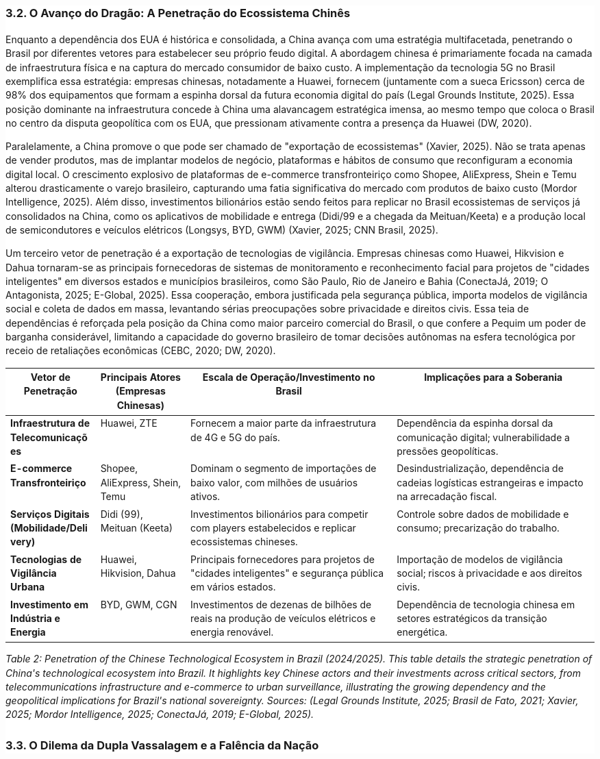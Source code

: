 ### 3.2. O Avanço do Dragão: A Penetração do Ecossistema Chinês

Enquanto a dependência dos EUA é histórica e consolidada, a China avança com uma estratégia multifacetada, penetrando o Brasil por diferentes vetores para estabelecer seu próprio feudo digital. A abordagem chinesa é primariamente focada na camada de infraestrutura física e na captura do mercado consumidor de baixo custo. A implementação da tecnologia 5G no Brasil exemplifica essa estratégia: empresas chinesas, notadamente a Huawei, fornecem (juntamente com a sueca Ericsson) cerca de 98% dos equipamentos que formam a espinha dorsal da futura economia digital do país (Legal Grounds Institute, 2025). Essa posição dominante na infraestrutura concede à China uma alavancagem estratégica imensa, ao mesmo tempo que coloca o Brasil no centro da disputa geopolítica com os EUA, que pressionam ativamente contra a presença da Huawei (DW, 2020).

Paralelamente, a China promove o que pode ser chamado de "exportação de ecossistemas" (Xavier, 2025). Não se trata apenas de vender produtos, mas de implantar modelos de negócio, plataformas e hábitos de consumo que reconfiguram a economia digital local. O crescimento explosivo de plataformas de e-commerce transfronteiriço como Shopee, AliExpress, Shein e Temu alterou drasticamente o varejo brasileiro, capturando uma fatia significativa do mercado com produtos de baixo custo (Mordor Intelligence, 2025). Além disso, investimentos bilionários estão sendo feitos para replicar no Brasil ecossistemas de serviços já consolidados na China, como os aplicativos de mobilidade e entrega (Didi/99 e a chegada da Meituan/Keeta) e a produção local de semicondutores e veículos elétricos (Longsys, BYD, GWM) (Xavier, 2025; CNN Brasil, 2025).

Um terceiro vetor de penetração é a exportação de tecnologias de vigilância. Empresas chinesas como Huawei, Hikvision e Dahua tornaram-se as principais fornecedoras de sistemas de monitoramento e reconhecimento facial para projetos de "cidades inteligentes" em diversos estados e municípios brasileiros, como São Paulo, Rio de Janeiro e Bahia (ConectaJá, 2019; O Antagonista, 2025; E-Global, 2025). Essa cooperação, embora justificada pela segurança pública, importa modelos de vigilância social e coleta de dados em massa, levantando sérias preocupações sobre privacidade e direitos civis. Essa teia de dependências é reforçada pela posição da China como maior parceiro comercial do Brasil, o que confere a Pequim um poder de barganha considerável, limitando a capacidade do governo brasileiro de tomar decisões autônomas na esfera tecnológica por receio de retaliações econômicas (CEBC, 2020; DW, 2020).

|Vetor de Penetração|Principais Atores (Empresas Chinesas)|Escala de Operação/Investimento no Brasil|Implicações para a Soberania|
|---|---|---|---|
|**Infraestrutura de Telecomunicações**|Huawei, ZTE|Fornecem a maior parte da infraestrutura de 4G e 5G do país.|Dependência da espinha dorsal da comunicação digital; vulnerabilidade a pressões geopolíticas.|
|**E-commerce Transfronteiriço**|Shopee, AliExpress, Shein, Temu|Dominam o segmento de importações de baixo valor, com milhões de usuários ativos.|Desindustrialização, dependência de cadeias logísticas estrangeiras e impacto na arrecadação fiscal.|
|**Serviços Digitais (Mobilidade/Delivery)**|Didi (99), Meituan (Keeta)|Investimentos bilionários para competir com players estabelecidos e replicar ecossistemas chineses.|Controle sobre dados de mobilidade e consumo; precarização do trabalho.|
|**Tecnologias de Vigilância Urbana**|Huawei, Hikvision, Dahua|Principais fornecedores para projetos de "cidades inteligentes" e segurança pública em vários estados.|Importação de modelos de vigilância social; riscos à privacidade e aos direitos civis.|
|**Investimento em Indústria e Energia**|BYD, GWM, CGN|Investimentos de dezenas de bilhões de reais na produção de veículos elétricos e energia renovável.|Dependência de tecnologia chinesa em setores estratégicos da transição energética.|

_Table 2: Penetration of the Chinese Technological Ecosystem in Brazil (2024/2025). This table details the strategic penetration of China's technological ecosystem into Brazil. It highlights key Chinese actors and their investments across critical sectors, from telecommunications infrastructure and e-commerce to urban surveillance, illustrating the growing dependency and the geopolitical implications for Brazil's national sovereignty. Sources: (Legal Grounds Institute, 2025; Brasil de Fato, 2021; Xavier, 2025; Mordor Intelligence, 2025; ConectaJá, 2019; E-Global, 2025)._

### 3.3. O Dilema da Dupla Vassalagem e a Falência da Nação
